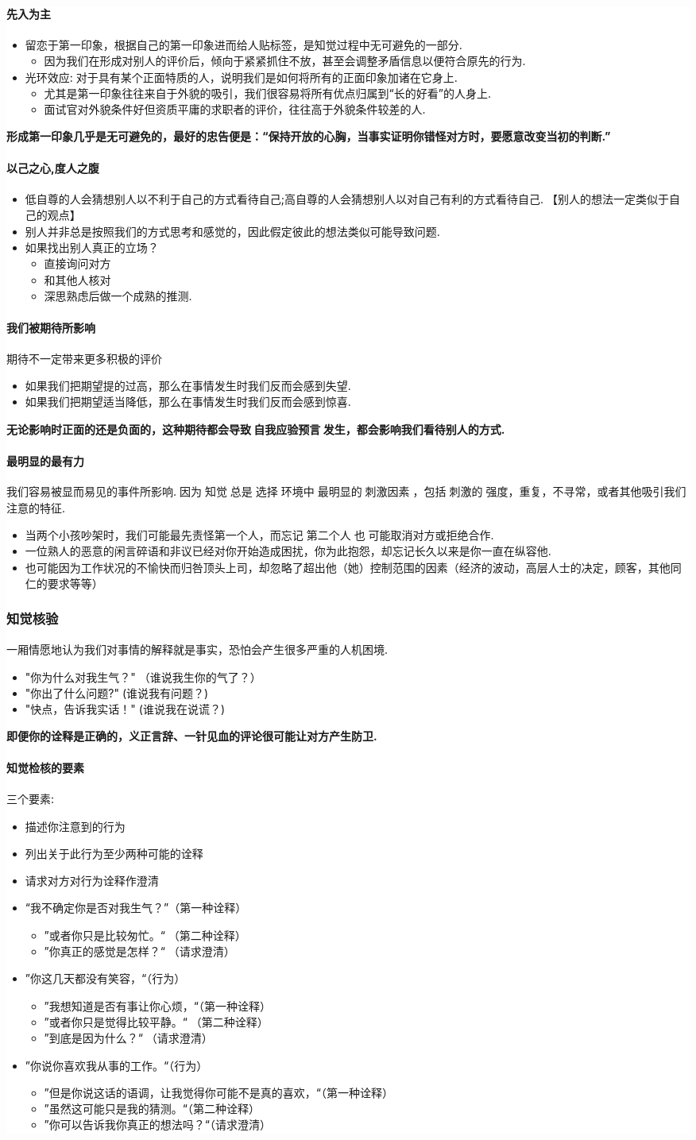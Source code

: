 #### 先入为主

- 留恋于第一印象，根据自己的第一印象进而给人贴标签，是知觉过程中无可避免的一部分.
    - 因为我们在形成对别人的评价后，倾向于紧紧抓住不放，甚至会调整矛盾信息以便符合原先的行为.
- 光环效应: 对于具有某个正面特质的人，说明我们是如何将所有的正面印象加诸在它身上.
    - 尤其是第一印象往往来自于外貌的吸引，我们很容易将所有优点归属到“长的好看”的人身上.
    - 面试官对外貌条件好但资质平庸的求职者的评价，往往高于外貌条件较差的人.

__形成第一印象几乎是无可避免的，最好的忠告便是：“保持开放的心胸，当事实证明你错怪对方时，要愿意改变当初的判断.”__

#### 以己之心,度人之腹

- 低自尊的人会猜想别人以不利于自己的方式看待自己;高自尊的人会猜想别人以对自己有利的方式看待自己. 【别人的想法一定类似于自己的观点】
- 别人并非总是按照我们的方式思考和感觉的，因此假定彼此的想法类似可能导致问题.
- 如果找出别人真正的立场？
    - 直接询问对方
    - 和其他人核对
    - 深思熟虑后做一个成熟的推测.

#### 我们被期待所影响

期待不一定带来更多积极的评价

- 如果我们把期望提的过高，那么在事情发生时我们反而会感到失望.
- 如果我们把期望适当降低，那么在事情发生时我们反而会感到惊喜.

__无论影响时正面的还是负面的，这种期待都会导致 自我应验预言 发生，都会影响我们看待别人的方式.__

#### 最明显的最有力

我们容易被显而易见的事件所影响. 因为 知觉 总是 选择 环境中 最明显的 刺激因素 ，包括 刺激的 强度，重复，不寻常，或者其他吸引我们注意的特征.

- 当两个小孩吵架时，我们可能最先责怪第一个人，而忘记 第二个人 也 可能取消对方或拒绝合作.
- 一位熟人的恶意的闲言碎语和非议已经对你开始造成困扰，你为此抱怨，却忘记长久以来是你一直在纵容他.
- 也可能因为工作状况的不愉快而归咎顶头上司，却忽略了超出他（她）控制范围的因素（经济的波动，高层人士的决定，顾客，其他同仁的要求等等）

### 知觉核验

一厢情愿地认为我们对事情的解释就是事实，恐怕会产生很多严重的人机困境.

- "你为什么对我生气？" （谁说我生你的气了？）
- "你出了什么问题?" (谁说我有问题？)
- "快点，告诉我实话！" (谁说我在说谎？)

__即便你的诠释是正确的，义正言辞、一针见血的评论很可能让对方产生防卫.__

#### 知觉检核的要素

三个要素:

- 描述你注意到的行为
- 列出关于此行为至少两种可能的诠释
- 请求对方对行为诠释作澄清

- “我不确定你是否对我生气？”（第一种诠释）
    - ”或者你只是比较匆忙。“ （第二种诠释）
    - ”你真正的感觉是怎样？“ （请求澄清）
- ”你这几天都没有笑容，“（行为）
    - ”我想知道是否有事让你心烦，“（第一种诠释）
    - ”或者你只是觉得比较平静。“ （第二种诠释）
    - ”到底是因为什么？“ （请求澄清）
- ”你说你喜欢我从事的工作。“（行为）
    - ”但是你说这话的语调，让我觉得你可能不是真的喜欢，“（第一种诠释）
    - ”虽然这可能只是我的猜测。“（第二种诠释）
    - ”你可以告诉我你真正的想法吗？“（请求澄清）
